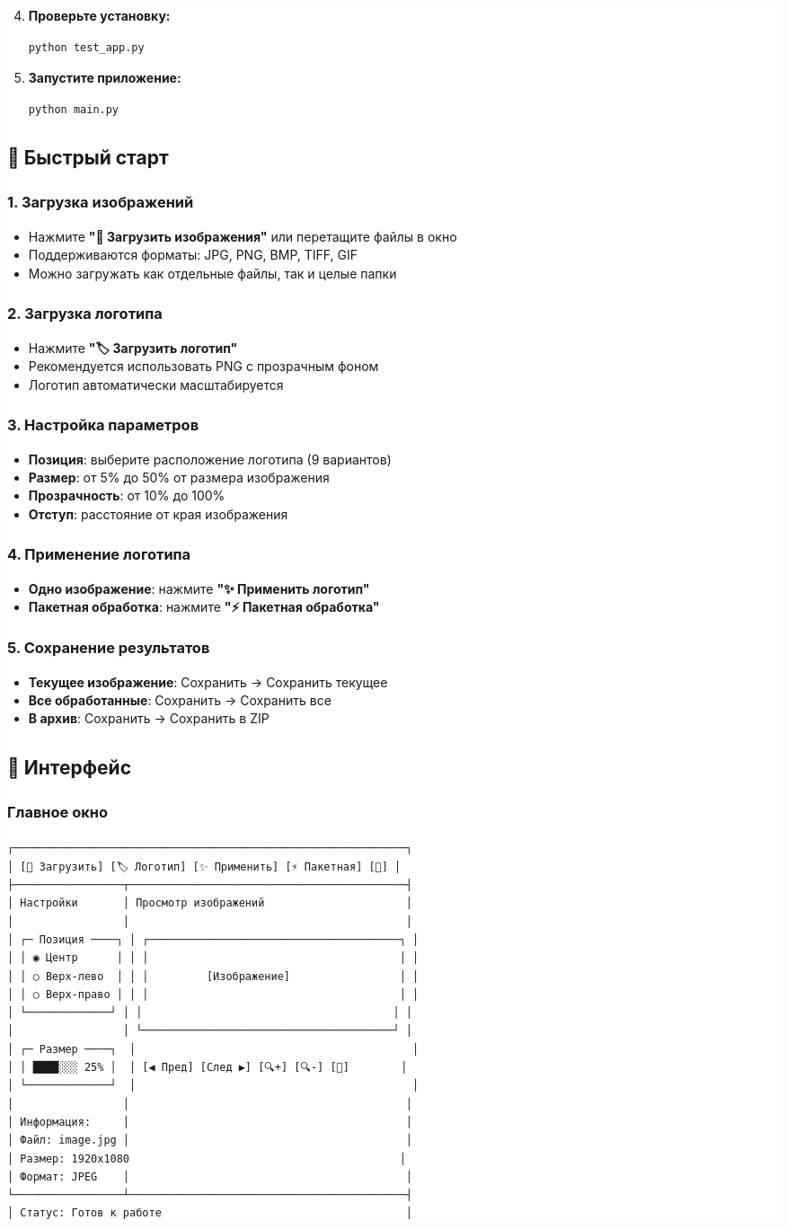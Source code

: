 4. **Проверьте установку:**
   ```bash
   python test_app.py
   ```

5. **Запустите приложение:**
   ```bash
   python main.py
   ```

## 🎯 Быстрый старт

### 1. Загрузка изображений
- Нажмите **"📁 Загрузить изображения"** или перетащите файлы в окно
- Поддерживаются форматы: JPG, PNG, BMP, TIFF, GIF
- Можно загружать как отдельные файлы, так и целые папки

### 2. Загрузка логотипа
- Нажмите **"🏷️ Загрузить логотип"**
- Рекомендуется использовать PNG с прозрачным фоном
- Логотип автоматически масштабируется

### 3. Настройка параметров
- **Позиция**: выберите расположение логотипа (9 вариантов)
- **Размер**: от 5% до 50% от размера изображения
- **Прозрачность**: от 10% до 100%
- **Отступ**: расстояние от края изображения

### 4. Применение логотипа
- **Одно изображение**: нажмите **"✨ Применить логотип"**
- **Пакетная обработка**: нажмите **"⚡ Пакетная обработка"**

### 5. Сохранение результатов
- **Текущее изображение**: Сохранить → Сохранить текущее
- **Все обработанные**: Сохранить → Сохранить все
- **В архив**: Сохранить → Сохранить в ZIP

## 🎨 Интерфейс

### Главное окно
```
┌─────────────────────────────────────────────────────────────┐
│ [📁 Загрузить] [🏷️ Логотип] [✨ Применить] [⚡ Пакетная] [💾] │
├─────────────────┬───────────────────────────────────────────┤
│ Настройки       │ Просмотр изображений                      │
│                 │                                           │
│ ┌─ Позиция ────┐ │ ┌───────────────────────────────────────┐ │
│ │ ◉ Центр      │ │ │                                       │ │
│ │ ○ Верх-лево  │ │ │         [Изображение]                 │ │
│ │ ○ Верх-право │ │ │                                       │ │
│ └─────────────┘ │ │                                       │ │
│                 │ └───────────────────────────────────────┘ │
│ ┌─ Размер ────┐  │                                           │
│ │ ████░░░ 25% │  │ [◀ Пред] [След ▶] [🔍+] [🔍-] [📐]        │
│ └─────────────┘  │                                           │
│                 │                                           │
│ Информация:     │                                           │
│ Файл: image.jpg │                                           │
│ Размер: 1920x1080                                          │
│ Формат: JPEG    │                                           │
└─────────────────┴───────────────────────────────────────────┤
│ Статус: Готов к работе                                      │
```